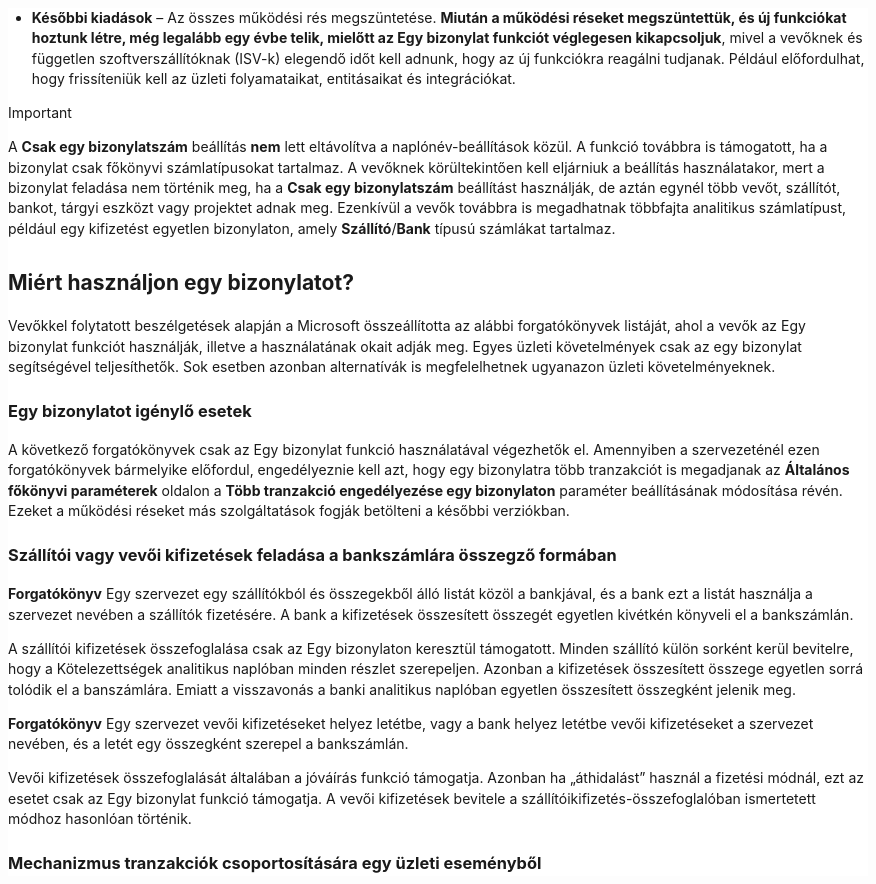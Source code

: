 - **Későbbi kiadások** – Az összes működési rés megszüntetése. **Miután a működési réseket megszüntettük, és új funkciókat hoztunk létre, még legalább egy évbe telik, mielőtt az Egy bizonylat funkciót véglegesen kikapcsoljuk**, mivel a vevőknek és független szoftverszállítóknak (ISV-k) elegendő időt kell adnunk, hogy az új funkciókra reagálni tudjanak. Például előfordulhat, hogy frissíteniük kell az üzleti folyamataikat, entitásaikat és integrációkat.

> [!IMPORTANT]
> A **Csak egy bizonylatszám** beállítás **nem** lett eltávolítva a naplónév-beállítások közül. A funkció továbbra is támogatott, ha a bizonylat csak főkönyvi számlatípusokat tartalmaz. A vevőknek körültekintően kell eljárniuk a beállítás használatakor, mert a bizonylat feladása nem történik meg, ha a **Csak egy bizonylatszám** beállítást használják, de aztán egynél több vevőt, szállítót, bankot, tárgyi eszközt vagy projektet adnak meg. Ezenkívül a vevők továbbra is megadhatnak többfajta analitikus számlatípust, például egy kifizetést egyetlen bizonylaton, amely **Szállító**/**Bank** típusú számlákat tartalmaz.

## <a name="why-use-one-voucher"></a>Miért használjon egy bizonylatot?

Vevőkkel folytatott beszélgetések alapján a Microsoft összeállította az alábbi forgatókönyvek listáját, ahol a vevők az Egy bizonylat funkciót használják, illetve a használatának okait adják meg. Egyes üzleti követelmények csak az egy bizonylat segítségével teljesíthetők. Sok esetben azonban alternatívák is megfelelhetnek ugyanazon üzleti követelményeknek.

### <a name="scenarios-that-require-one-voucher"></a>Egy bizonylatot igénylő esetek

A következő forgatókönyvek csak az Egy bizonylat funkció használatával végezhetők el. Amennyiben a szervezeténél ezen forgatókönyvek bármelyike előfordul, engedélyeznie kell azt, hogy egy bizonylatra több tranzakciót is megadjanak az **Általános főkönyvi paraméterek** oldalon a **Több tranzakció engedélyezése egy bizonylaton** paraméter beállításának módosítása révén. Ezeket a működési réseket más szolgáltatások fogják betölteni a későbbi verziókban.

### <a name="post-vendor-or-customer-payments-in-summary-form-to-a-bank-account"></a>Szállítói vagy vevői kifizetések feladása a bankszámlára összegző formában

**Forgatókönyv** Egy szervezet egy szállítókból és összegekből álló listát közöl a bankjával, és a bank ezt a listát használja a szervezet nevében a szállítók fizetésére. A bank a kifizetések összesített összegét egyetlen kivétkén könyveli el a bankszámlán.

A szállítói kifizetések összefoglalása csak az Egy bizonylaton keresztül támogatott. Minden szállító külön sorként kerül bevitelre, hogy a Kötelezettségek analitikus naplóban minden részlet szerepeljen. Azonban a kifizetések összesített összege egyetlen sorrá tolódik el a banszámlára. Emiatt a visszavonás a banki analitikus naplóban egyetlen összesített összegként jelenik meg.

**Forgatókönyv** Egy szervezet vevői kifizetéseket helyez letétbe, vagy a bank helyez letétbe vevői kifizetéseket a szervezet nevében, és a letét egy összegként szerepel a bankszámlán.

Vevői kifizetések összefoglalását általában a jóváírás funkció támogatja. Azonban ha „áthidalást” használ a fizetési módnál, ezt az esetet csak az Egy bizonylat funkció támogatja. A vevői kifizetések bevitele a szállítóikifizetés-összefoglalóban ismertetett módhoz hasonlóan történik.

### <a name="mechanism-to-group-transactions-from-a-business-event"></a>Mechanizmus tranzakciók csoportosítására egy üzleti eseményből

